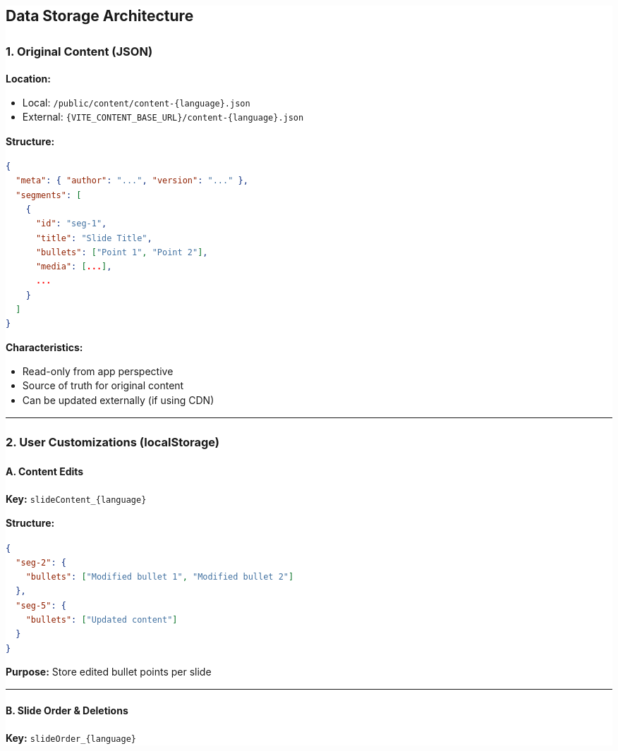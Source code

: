 
## Data Storage Architecture

### 1. Original Content (JSON)

**Location:** 
- Local: `/public/content/content-{language}.json`
- External: `{VITE_CONTENT_BASE_URL}/content-{language}.json`

**Structure:**
```json
{
  "meta": { "author": "...", "version": "..." },
  "segments": [
    {
      "id": "seg-1",
      "title": "Slide Title",
      "bullets": ["Point 1", "Point 2"],
      "media": [...],
      ...
    }
  ]
}
```

**Characteristics:**
- Read-only from app perspective
- Source of truth for original content
- Can be updated externally (if using CDN)

---

### 2. User Customizations (localStorage)

#### A. Content Edits
**Key:** `slideContent_{language}`

**Structure:**
```json
{
  "seg-2": {
    "bullets": ["Modified bullet 1", "Modified bullet 2"]
  },
  "seg-5": {
    "bullets": ["Updated content"]
  }
}
```

**Purpose:** Store edited bullet points per slide

---

#### B. Slide Order & Deletions
**Key:** `slideOrder_{language}`
